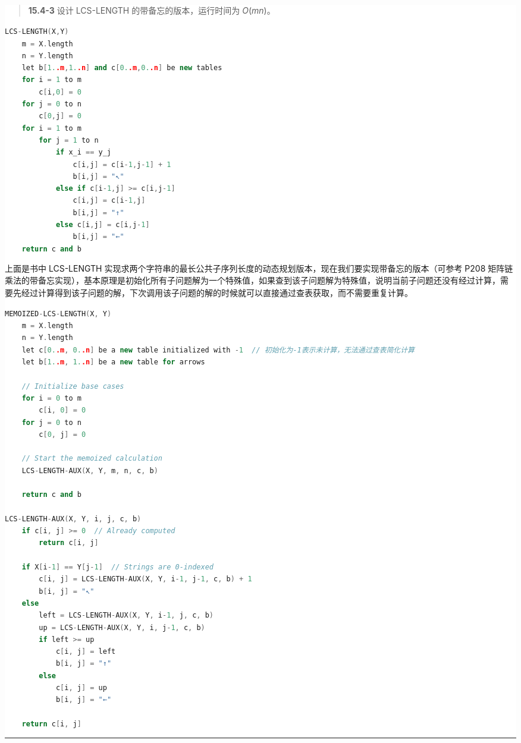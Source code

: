 
> **15.4-3** 设计 LCS-LENGTH 的带备忘的版本，运行时间为 $O(mn)$。

```cpp
LCS-LENGTH(X,Y)
    m = X.length
    n = Y.length
    let b[1..m,1..n] and c[0..m,0..n] be new tables
    for i = 1 to m
        c[i,0] = 0
    for j = 0 to n
        c[0,j] = 0
    for i = 1 to m
        for j = 1 to n
            if x_i == y_j
                c[i,j] = c[i-1,j-1] + 1
                b[i,j] = "↖"
            else if c[i-1,j] >= c[i,j-1]
                c[i,j] = c[i-1,j]
                b[i,j] = "↑"
            else c[i,j] = c[i,j-1]
                b[i,j] = "←"
    return c and b
```

上面是书中 LCS-LENGTH 实现求两个字符串的最长公共子序列长度的动态规划版本，现在我们要实现带备忘的版本（可参考 P208 矩阵链乘法的带备忘实现），基本原理是初始化所有子问题解为一个特殊值，如果查到该子问题解为特殊值，说明当前子问题还没有经过计算，需要先经过计算得到该子问题的解，下次调用该子问题的解的时候就可以直接通过查表获取，而不需要重复计算。

```cpp
MEMOIZED-LCS-LENGTH(X, Y)
    m = X.length
    n = Y.length
    let c[0..m, 0..n] be a new table initialized with -1  // 初始化为-1表示未计算，无法通过查表简化计算
    let b[1..m, 1..n] be a new table for arrows
    
    // Initialize base cases
    for i = 0 to m
        c[i, 0] = 0
    for j = 0 to n
        c[0, j] = 0
    
    // Start the memoized calculation
    LCS-LENGTH-AUX(X, Y, m, n, c, b)
    
    return c and b

LCS-LENGTH-AUX(X, Y, i, j, c, b)
    if c[i, j] >= 0  // Already computed
        return c[i, j]
    
    if X[i-1] == Y[j-1]  // Strings are 0-indexed
        c[i, j] = LCS-LENGTH-AUX(X, Y, i-1, j-1, c, b) + 1
        b[i, j] = "↖"
    else
        left = LCS-LENGTH-AUX(X, Y, i-1, j, c, b)
        up = LCS-LENGTH-AUX(X, Y, i, j-1, c, b)
        if left >= up
            c[i, j] = left
            b[i, j] = "↑"
        else
            c[i, j] = up
            b[i, j] = "←"
    
    return c[i, j]
```

---